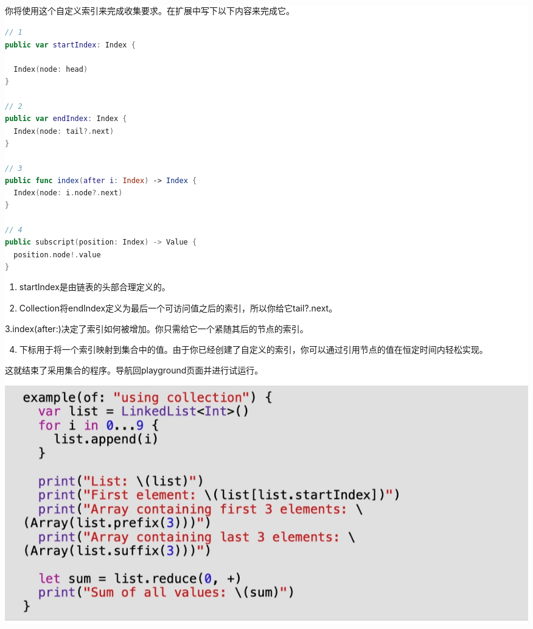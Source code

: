 你将使用这个自定义索引来完成收集要求。在扩展中写下以下内容来完成它。

```swift
// 1 
public var startIndex: Index {

  Index(node: head) 
} 

// 2 
public var endIndex: Index {
  Index(node: tail?.next) 
} 

// 3
public func index(after i: Index) -> Index { 
  Index(node: i.node?.next) 
} 

// 4 
public subscript(position: Index) -> Value {
  position.node!.value 
}
```

1. startIndex是由链表的头部合理定义的。

2. Collection将endIndex定义为最后一个可访问值之后的索引，所以你给它tail?.next。

3.index(after:)决定了索引如何被增加。你只需给它一个紧随其后的节点的索引。

4. 下标用于将一个索引映射到集合中的值。由于你已经创建了自定义的索引，你可以通过引用节点的值在恒定时间内轻松实现。

这就结束了采用集合的程序。导航回playground页面并进行试运行。

![](media/16506505114688/16506528272389.jpg)
